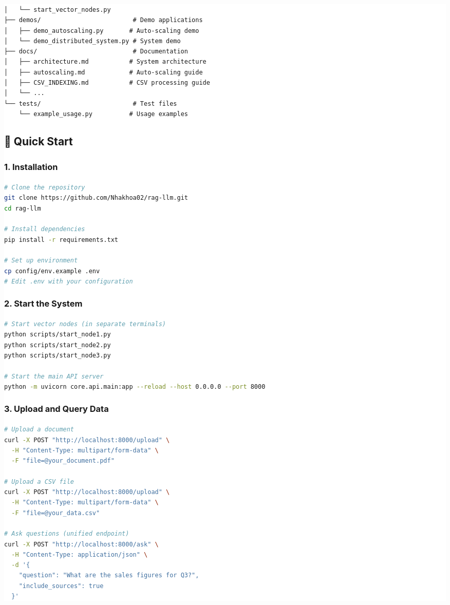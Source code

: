 ```
│   └── start_vector_nodes.py
├── demos/                         # Demo applications
│   ├── demo_autoscaling.py       # Auto-scaling demo
│   └── demo_distributed_system.py # System demo
├── docs/                          # Documentation
│   ├── architecture.md           # System architecture
│   ├── autoscaling.md            # Auto-scaling guide
│   ├── CSV_INDEXING.md           # CSV processing guide
│   └── ...
└── tests/                         # Test files
    └── example_usage.py          # Usage examples
```

## 🚀 Quick Start

### 1. **Installation**

```bash
# Clone the repository
git clone https://github.com/Nhakhoa02/rag-llm.git
cd rag-llm

# Install dependencies
pip install -r requirements.txt

# Set up environment
cp config/env.example .env
# Edit .env with your configuration
```

### 2. **Start the System**

```bash
# Start vector nodes (in separate terminals)
python scripts/start_node1.py
python scripts/start_node2.py
python scripts/start_node3.py

# Start the main API server
python -m uvicorn core.api.main:app --reload --host 0.0.0.0 --port 8000
```

### 3. **Upload and Query Data**

```bash
# Upload a document
curl -X POST "http://localhost:8000/upload" \
  -H "Content-Type: multipart/form-data" \
  -F "file=@your_document.pdf"

# Upload a CSV file
curl -X POST "http://localhost:8000/upload" \
  -H "Content-Type: multipart/form-data" \
  -F "file=@your_data.csv"

# Ask questions (unified endpoint)
curl -X POST "http://localhost:8000/ask" \
  -H "Content-Type: application/json" \
  -d '{
    "question": "What are the sales figures for Q3?",
    "include_sources": true
  }'
```
